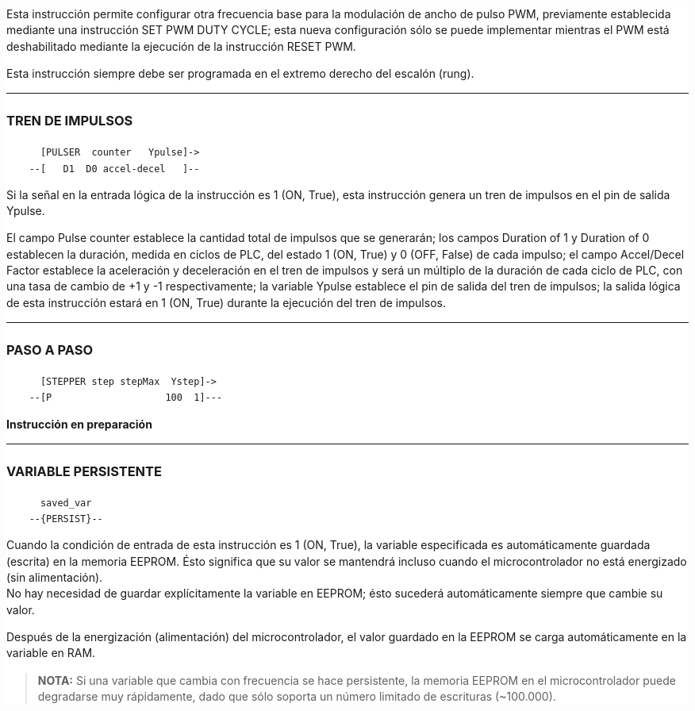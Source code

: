 Esta instrucción permite configurar otra frecuencia base para la modulación de ancho de pulso PWM, previamente establecida mediante una instrucción SET PWM DUTY CYCLE; esta nueva configuración sólo se puede implementar mientras el PWM está deshabilitado mediante la ejecución de la instrucción RESET PWM.  

Esta instrucción siempre debe ser programada en el extremo derecho del escalón (rung).  

---

### TREN DE IMPULSOS

```
      [PULSER  counter   Ypulse]->  
    --[   D1  D0 accel-decel   ]--  
```

Si la señal en la entrada lógica de la instrucción es 1 (ON, True), esta instrucción genera un tren de impulsos en el pin de salida Ypulse.  

El campo Pulse counter establece la cantidad total de impulsos que se generarán; los campos Duration of 1 y Duration of 0 establecen la duración, medida en ciclos de PLC, del estado 1 (ON, True) y 0 (OFF, False) de cada impulso; el campo Accel/Decel Factor establece la aceleración y deceleración en el tren de impulsos y será un múltiplo de la duración de cada ciclo de PLC, con una tasa de cambio de +1 y -1 respectivamente; la variable Ypulse establece el pin de salida del tren de impulsos; la salida lógica de esta instrucción estará en 1 (ON, True) durante la ejecución del tren de impulsos.  

---

### PASO A PASO  

```
      [STEPPER step stepMax  Ystep]->  
    --[P                    100  1]---  
```

**Instrucción en preparación**

---

### VARIABLE PERSISTENTE  
```
      saved_var  
    --{PERSIST}--  
```
Cuando la condición de entrada de esta instrucción es 1 (ON, True), la variable especificada es automáticamente guardada (escrita) en la memoria EEPROM. Ésto significa que su valor se mantendrá incluso cuando el microcontrolador no está energizado (sin alimentación).  
No hay necesidad de guardar explícitamente la variable en EEPROM; ésto sucederá automáticamente siempre que cambie su valor.  

Después de la energización (alimentación) del microcontrolador, el valor guardado en la EEPROM se carga automáticamente en la variable en RAM.  

> **NOTA:** Si una variable que cambia con frecuencia se hace persistente, la memoria EEPROM en el microcontrolador puede degradarse muy rápidamente, dado que sólo soporta un número limitado de escrituras (~100.000).  
